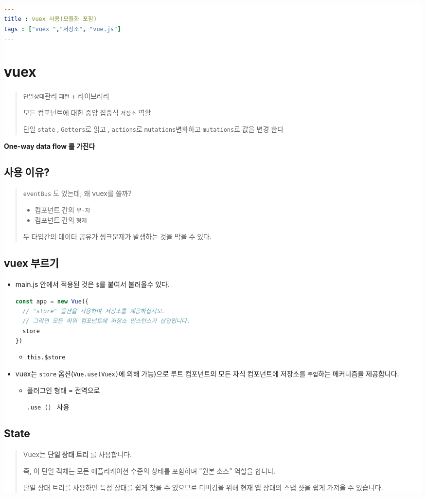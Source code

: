 ```yaml
---
title : vuex 사용(모듈화 포함)
tags : ["vuex ","저장소", "vue.js"]
---
```




# vuex

> `단일상태`관리 `패턴`  + 라이브러리
>
> 모든 컴포넌트에 대한 중앙 집중식 `저장소` 역활
>
> 단일 `state` , `Getters`로 읽고 ,  `actions`로 `mutations`변화하고 `mutations`로 값을 변경 한다 

**One-way data flow 를 가진다**

## 사용 이유?

> `eventBus` 도 있는데, 왜 vuex를 쓸까?
>
> * 컴포넌트 간의 `부-자` 
> * 컴포넌트 간의 `형제` 
>
> 두 타입간의 데이터 공유가 씽크문제가 발생하는 것을 막을 수 있다.

## vuex 부르기

* main.js 안에서 적용된 것은 `$`를 붙여서 불러올수 있다.

  ```javascript
  const app = new Vue({
    // "store" 옵션을 사용하여 저장소를 제공하십시오.
    // 그러면 모든 하위 컴포넌트에 저장소 인스턴스가 삽입됩니다.
    store
  })
  ```

  * `this.$store`

* vuex는 `store` 옵션(`Vue.use(Vuex)`에 의해 가능)으로 루트 컴포넌트의 모든 자식 컴포넌트에 저장소를 `주입`하는 메커니즘을 제공합니다.

  * 플러그인 형태 = 전역으로 

    `.use () ` 사용



## State

>Vuex는 **단일 상태 트리** 를 사용합니다. 
>
>즉, 이 단일 객체는 모든 애플리케이션 수준의 상태를 포함하며 "원본 소스" 역할을 합니다. 
>
> 단일 상태 트리를 사용하면 특정 상태를 쉽게 찾을 수 있으므로 디버깅을 위해 현재 앱 상태의 스냅 샷을 쉽게 가져올 수 있습니다.
